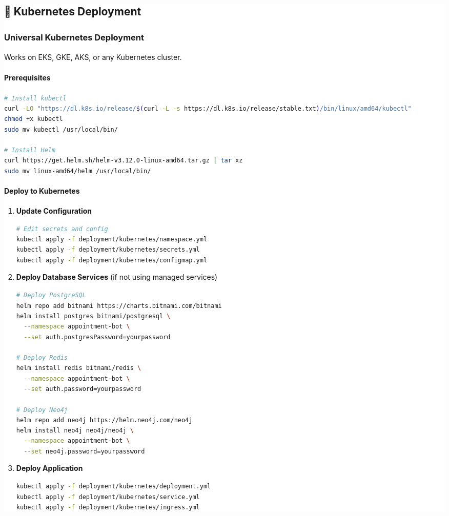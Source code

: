 ## 🐳 Kubernetes Deployment

### Universal Kubernetes Deployment

Works on EKS, GKE, AKS, or any Kubernetes cluster.

#### Prerequisites
```bash
# Install kubectl
curl -LO "https://dl.k8s.io/release/$(curl -L -s https://dl.k8s.io/release/stable.txt)/bin/linux/amd64/kubectl"
chmod +x kubectl
sudo mv kubectl /usr/local/bin/

# Install Helm
curl https://get.helm.sh/helm-v3.12.0-linux-amd64.tar.gz | tar xz
sudo mv linux-amd64/helm /usr/local/bin/
```

#### Deploy to Kubernetes

1. **Update Configuration**
   ```bash
   # Edit secrets and config
   kubectl apply -f deployment/kubernetes/namespace.yml
   kubectl apply -f deployment/kubernetes/secrets.yml
   kubectl apply -f deployment/kubernetes/configmap.yml
   ```

2. **Deploy Database Services** (if not using managed services)
   ```bash
   # Deploy PostgreSQL
   helm repo add bitnami https://charts.bitnami.com/bitnami
   helm install postgres bitnami/postgresql \
     --namespace appointment-bot \
     --set auth.postgresPassword=yourpassword
   
   # Deploy Redis
   helm install redis bitnami/redis \
     --namespace appointment-bot \
     --set auth.password=yourpassword
   
   # Deploy Neo4j
   helm repo add neo4j https://helm.neo4j.com/neo4j
   helm install neo4j neo4j/neo4j \
     --namespace appointment-bot \
     --set neo4j.password=yourpassword
   ```

3. **Deploy Application**
   ```bash
   kubectl apply -f deployment/kubernetes/deployment.yml
   kubectl apply -f deployment/kubernetes/service.yml
   kubectl apply -f deployment/kubernetes/ingress.yml
   ```
